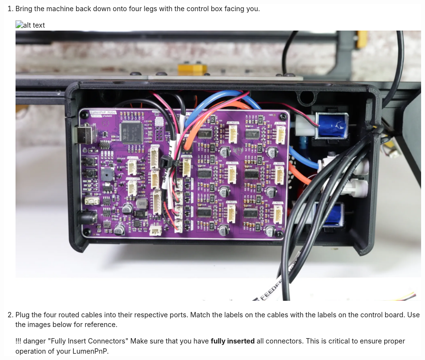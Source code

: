 
1. Bring the machine back down onto four legs with the control box facing you.

    ![alt text](img/IMG_2998.webp) ![alt text](img/IMG_2999.webp)

1. Plug the four routed cables into their respective ports. Match the labels on the cables with the labels on the control board. Use the images below for reference.

    !!! danger "Fully Insert Connectors"
        Make sure that you have **fully inserted** all connectors. This is critical to ensure proper operation of your LumenPnP.

